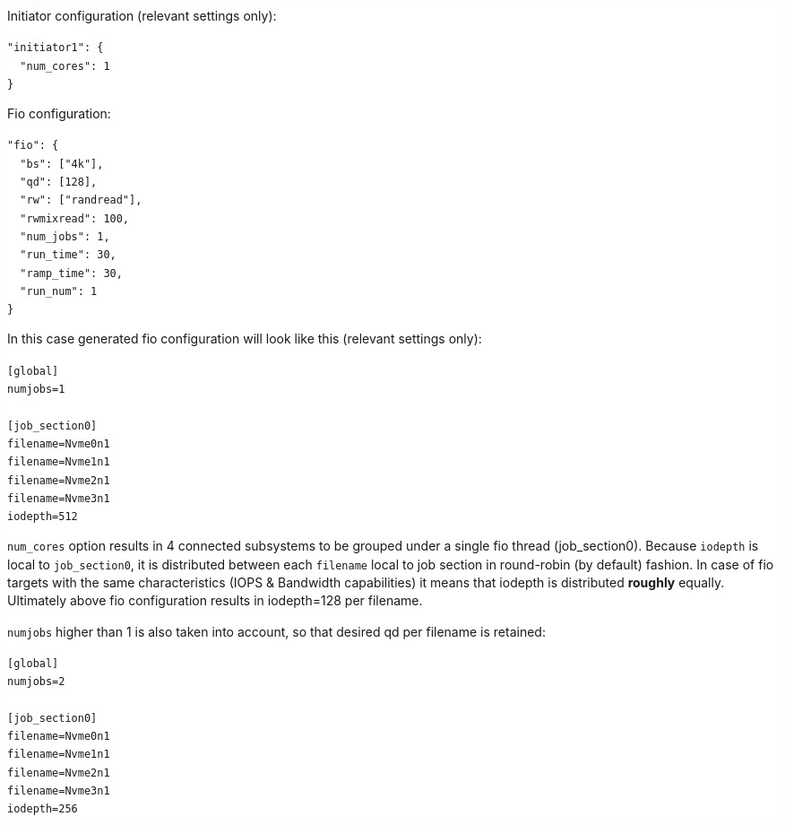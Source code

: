 Initiator configuration (relevant settings only):

``` ~sh
"initiator1": {
  "num_cores": 1
}
```

Fio configuration:

``` ~sh
"fio": {
  "bs": ["4k"],
  "qd": [128],
  "rw": ["randread"],
  "rwmixread": 100,
  "num_jobs": 1,
  "run_time": 30,
  "ramp_time": 30,
  "run_num": 1
}
```

In this case generated fio configuration will look like this
(relevant settings only):

``` ~sh
[global]
numjobs=1

[job_section0]
filename=Nvme0n1
filename=Nvme1n1
filename=Nvme2n1
filename=Nvme3n1
iodepth=512
```

`num_cores` option results in 4 connected subsystems to be grouped under a
single fio thread (job_section0). Because `iodepth` is local to `job_section0`,
it is distributed between each `filename` local to job section in round-robin
(by default) fashion. In case of fio targets with the same characteristics
(IOPS & Bandwidth capabilities) it means that iodepth is distributed **roughly**
equally. Ultimately above fio configuration results in iodepth=128 per filename.

`numjobs` higher than 1 is also taken into account, so that desired qd per
filename is retained:

``` ~sh
[global]
numjobs=2

[job_section0]
filename=Nvme0n1
filename=Nvme1n1
filename=Nvme2n1
filename=Nvme3n1
iodepth=256
```
